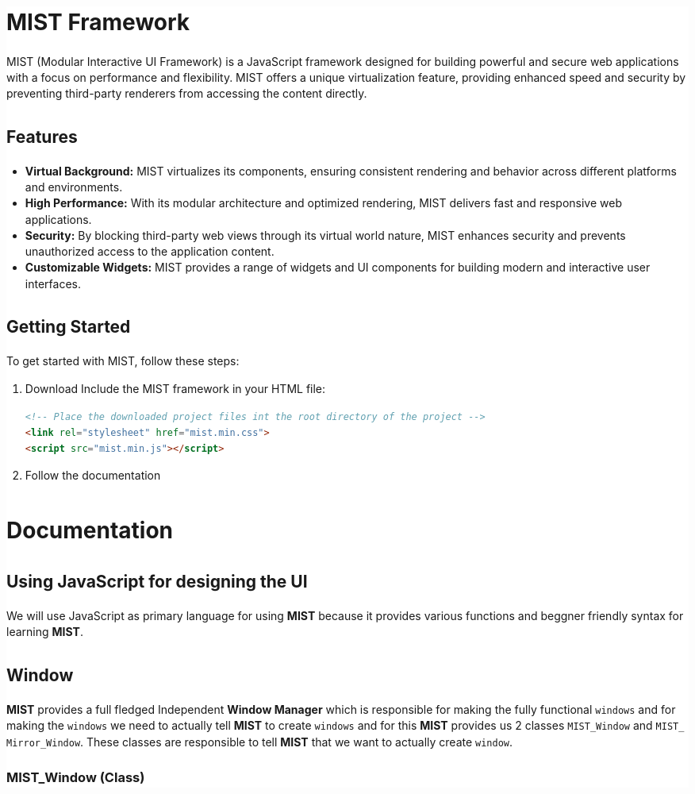 # MIST Framework

MIST (Modular Interactive UI Framework) is a JavaScript framework designed for building powerful and secure web applications with a focus on performance and flexibility. MIST offers a unique virtualization feature, providing enhanced speed and security by preventing third-party renderers from accessing the content directly.

## Features

- **Virtual Background:** MIST virtualizes its components, ensuring consistent rendering and behavior across different platforms and environments.
- **High Performance:** With its modular architecture and optimized rendering, MIST delivers fast and responsive web applications.
- **Security:** By blocking third-party web views through its virtual world nature, MIST enhances security and prevents unauthorized access to the application content.
- **Customizable Widgets:** MIST provides a range of widgets and UI components for building modern and interactive user interfaces.

## Getting Started

To get started with MIST, follow these steps:

1. Download Include the MIST framework in your HTML file:

   ```html
   <!-- Place the downloaded project files int the root directory of the project -->
   <link rel="stylesheet" href="mist.min.css">
   <script src="mist.min.js"></script>
   
   ``` 

2. Follow the documentation


# Documentation

## Using JavaScript for designing the UI

We will use JavaScript as primary language for using <b>MIST</b> because it provides various functions and beggner friendly syntax for learning <b>MIST</b>.

## Window

<b>MIST</b> provides a full fledged Independent <b>Window Manager</b> which is responsible for making the fully functional <code>windows</code> and for making the <code>windows</code> we need to actually tell <b>MIST</b> to create <code>windows</code> and for this <b>MIST</b> provides us 2 classes <code>MIST_Window</code> and <code>MIST_Mirror_Window</code>. These classes are responsible to tell <b>MIST</b> that we want to actually create <code>window</code>.

### MIST_Window (Class)
